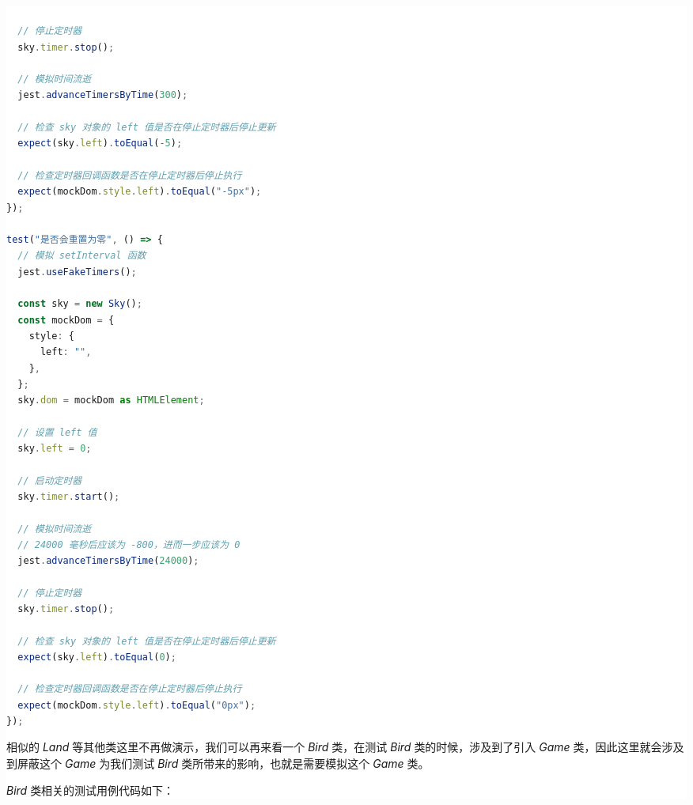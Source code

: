 ```ts

  // 停止定时器
  sky.timer.stop();

  // 模拟时间流逝
  jest.advanceTimersByTime(300);

  // 检查 sky 对象的 left 值是否在停止定时器后停止更新
  expect(sky.left).toEqual(-5);

  // 检查定时器回调函数是否在停止定时器后停止执行
  expect(mockDom.style.left).toEqual("-5px");
});

test("是否会重置为零", () => {
  // 模拟 setInterval 函数
  jest.useFakeTimers();

  const sky = new Sky();
  const mockDom = {
    style: {
      left: "",
    },
  };
  sky.dom = mockDom as HTMLElement;

  // 设置 left 值
  sky.left = 0;

  // 启动定时器
  sky.timer.start();

  // 模拟时间流逝
  // 24000 毫秒后应该为 -800，进而一步应该为 0
  jest.advanceTimersByTime(24000);

  // 停止定时器
  sky.timer.stop();

  // 检查 sky 对象的 left 值是否在停止定时器后停止更新
  expect(sky.left).toEqual(0);

  // 检查定时器回调函数是否在停止定时器后停止执行
  expect(mockDom.style.left).toEqual("0px");
});
```

相似的 *Land* 等其他类这里不再做演示，我们可以再来看一个 *Bird* 类，在测试 *Bird* 类的时候，涉及到了引入 *Game* 类，因此这里就会涉及到屏蔽这个 *Game* 为我们测试 *Bird* 类所带来的影响，也就是需要模拟这个 *Game* 类。

*Bird* 类相关的测试用例代码如下：

